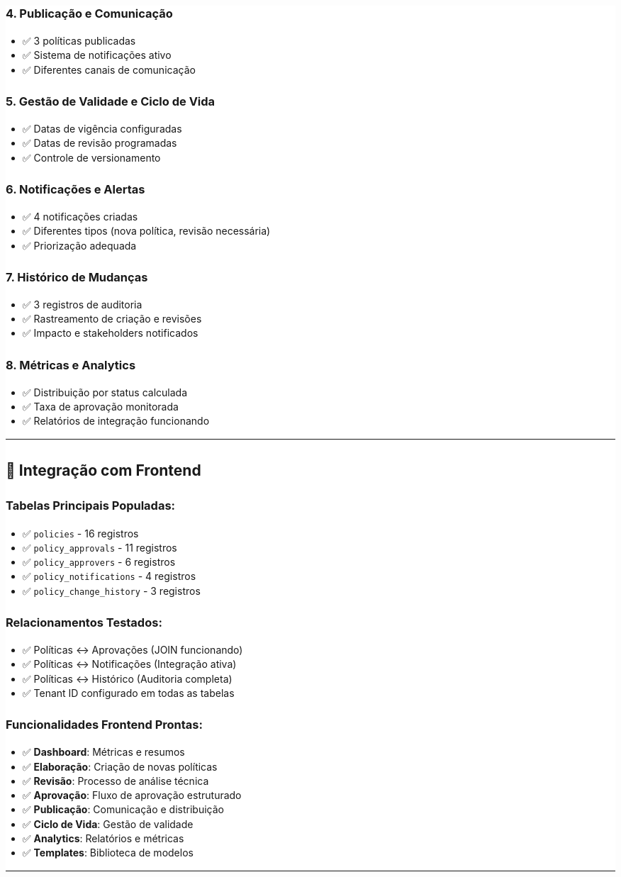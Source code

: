 ### 4. **Publicação e Comunicação**
- ✅ 3 políticas publicadas
- ✅ Sistema de notificações ativo
- ✅ Diferentes canais de comunicação

### 5. **Gestão de Validade e Ciclo de Vida**
- ✅ Datas de vigência configuradas
- ✅ Datas de revisão programadas
- ✅ Controle de versionamento

### 6. **Notificações e Alertas**
- ✅ 4 notificações criadas
- ✅ Diferentes tipos (nova política, revisão necessária)
- ✅ Priorização adequada

### 7. **Histórico de Mudanças**
- ✅ 3 registros de auditoria
- ✅ Rastreamento de criação e revisões
- ✅ Impacto e stakeholders notificados

### 8. **Métricas e Analytics**
- ✅ Distribuição por status calculada
- ✅ Taxa de aprovação monitorada
- ✅ Relatórios de integração funcionando

---

## 🔗 Integração com Frontend

### Tabelas Principais Populadas:
- ✅ `policies` - 16 registros
- ✅ `policy_approvals` - 11 registros
- ✅ `policy_approvers` - 6 registros
- ✅ `policy_notifications` - 4 registros
- ✅ `policy_change_history` - 3 registros

### Relacionamentos Testados:
- ✅ Políticas ↔ Aprovações (JOIN funcionando)
- ✅ Políticas ↔ Notificações (Integração ativa)
- ✅ Políticas ↔ Histórico (Auditoria completa)
- ✅ Tenant ID configurado em todas as tabelas

### Funcionalidades Frontend Prontas:
- ✅ **Dashboard**: Métricas e resumos
- ✅ **Elaboração**: Criação de novas políticas
- ✅ **Revisão**: Processo de análise técnica
- ✅ **Aprovação**: Fluxo de aprovação estruturado
- ✅ **Publicação**: Comunicação e distribuição
- ✅ **Ciclo de Vida**: Gestão de validade
- ✅ **Analytics**: Relatórios e métricas
- ✅ **Templates**: Biblioteca de modelos

---